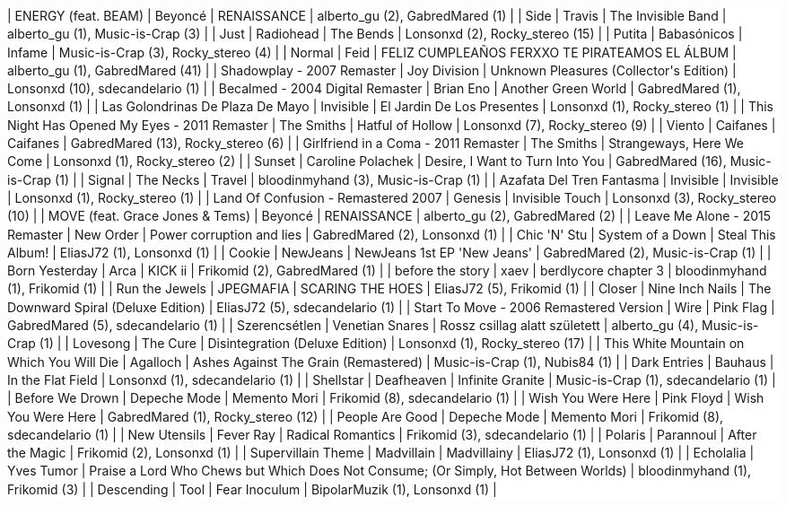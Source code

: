 | ENERGY (feat. BEAM) | Beyoncé | RENAISSANCE | alberto_gu (2), GabredMared (1) |
| Side | Travis | The Invisible Band | alberto_gu (1), Music-is-Crap (3) |
| Just | Radiohead | The Bends | Lonsonxd (2), Rocky_stereo (15) |
| Putita | Babasónicos | Infame | Music-is-Crap (3), Rocky_stereo (4) |
| Normal | Feid | FELIZ CUMPLEAÑOS FERXXO TE PIRATEAMOS EL ÁLBUM | alberto_gu (1), GabredMared (41) |
| Shadowplay - 2007 Remaster | Joy Division | Unknown Pleasures (Collector's Edition) | Lonsonxd (10), sdecandelario (1) |
| Becalmed - 2004 Digital Remaster | Brian Eno | Another Green World | GabredMared (1), Lonsonxd (1) |
| Las Golondrinas De Plaza De Mayo | Invisible | El Jardin De Los Presentes | Lonsonxd (1), Rocky_stereo (1) |
| This Night Has Opened My Eyes - 2011 Remaster | The Smiths | Hatful of Hollow | Lonsonxd (7), Rocky_stereo (9) |
| Viento | Caifanes | Caifanes | GabredMared (13), Rocky_stereo (6) |
| Girlfriend in a Coma - 2011 Remaster | The Smiths | Strangeways, Here We Come | Lonsonxd (1), Rocky_stereo (2) |
| Sunset | Caroline Polachek | Desire, I Want to Turn Into You | GabredMared (16), Music-is-Crap (1) |
| Signal | The Necks | Travel | bloodinmyhand (3), Music-is-Crap (1) |
| Azafata Del Tren Fantasma | Invisible | Invisible | Lonsonxd (1), Rocky_stereo (1) |
| Land Of Confusion - Remastered 2007 | Genesis | Invisible Touch | Lonsonxd (3), Rocky_stereo (10) |
| MOVE (feat. Grace Jones & Tems) | Beyoncé | RENAISSANCE | alberto_gu (2), GabredMared (2) |
| Leave Me Alone - 2015 Remaster | New Order | Power corruption and lies | GabredMared (2), Lonsonxd (1) |
| Chic 'N' Stu | System of a Down | Steal This Album! | EliasJ72 (1), Lonsonxd (1) |
| Cookie | NewJeans | NewJeans 1st EP 'New Jeans' | GabredMared (2), Music-is-Crap (1) |
| Born Yesterday | Arca | KICK ii | Frikomid (2), GabredMared (1) |
| before the story | xaev | berdlycore chapter 3 | bloodinmyhand (1), Frikomid (1) |
| Run the Jewels | JPEGMAFIA | SCARING THE HOES | EliasJ72 (5), Frikomid (1) |
| Closer | Nine Inch Nails | The Downward Spiral (Deluxe Edition) | EliasJ72 (5), sdecandelario (1) |
| Start To Move - 2006 Remastered Version | Wire | Pink Flag | GabredMared (5), sdecandelario (1) |
| Szerencsétlen | Venetian Snares | Rossz csillag alatt született | alberto_gu (4), Music-is-Crap (1) |
| Lovesong | The Cure | Disintegration (Deluxe Edition) | Lonsonxd (1), Rocky_stereo (17) |
| This White Mountain on Which You Will Die | Agalloch | Ashes Against The Grain (Remastered) | Music-is-Crap (1), Nubis84 (1) |
| Dark Entries | Bauhaus | In the Flat Field | Lonsonxd (1), sdecandelario (1) |
| Shellstar | Deafheaven | Infinite Granite | Music-is-Crap (1), sdecandelario (1) |
| Before We Drown | Depeche Mode | Memento Mori | Frikomid (8), sdecandelario (1) |
| Wish You Were Here | Pink Floyd | Wish You Were Here | GabredMared (1), Rocky_stereo (12) |
| People Are Good | Depeche Mode | Memento Mori | Frikomid (8), sdecandelario (1) |
| New Utensils | Fever Ray | Radical Romantics | Frikomid (3), sdecandelario (1) |
| Polaris | Parannoul | After the Magic | Frikomid (2), Lonsonxd (1) |
| Supervillain Theme | Madvillain | Madvillainy | EliasJ72 (1), Lonsonxd (1) |
| Echolalia | Yves Tumor | Praise a Lord Who Chews but Which Does Not Consume; (Or Simply, Hot Between Worlds) | bloodinmyhand (1), Frikomid (3) |
| Descending | Tool | Fear Inoculum | BipolarMuzik (1), Lonsonxd (1) |